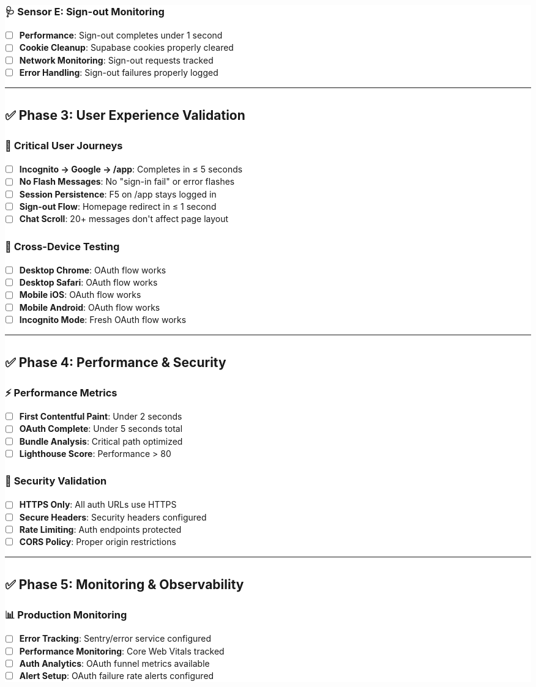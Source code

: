 ### 🩺 **Sensor E: Sign-out Monitoring**
- [ ] **Performance**: Sign-out completes under 1 second  
- [ ] **Cookie Cleanup**: Supabase cookies properly cleared
- [ ] **Network Monitoring**: Sign-out requests tracked
- [ ] **Error Handling**: Sign-out failures properly logged

---

## ✅ **Phase 3: User Experience Validation**

### 🎯 **Critical User Journeys**
- [ ] **Incognito → Google → /app**: Completes in ≤ 5 seconds
- [ ] **No Flash Messages**: No "sign-in fail" or error flashes  
- [ ] **Session Persistence**: F5 on /app stays logged in
- [ ] **Sign-out Flow**: Homepage redirect in ≤ 1 second
- [ ] **Chat Scroll**: 20+ messages don't affect page layout

### 📱 **Cross-Device Testing**
- [ ] **Desktop Chrome**: OAuth flow works
- [ ] **Desktop Safari**: OAuth flow works  
- [ ] **Mobile iOS**: OAuth flow works
- [ ] **Mobile Android**: OAuth flow works
- [ ] **Incognito Mode**: Fresh OAuth flow works

---

## ✅ **Phase 4: Performance & Security**

### ⚡ **Performance Metrics**
- [ ] **First Contentful Paint**: Under 2 seconds
- [ ] **OAuth Complete**: Under 5 seconds total
- [ ] **Bundle Analysis**: Critical path optimized
- [ ] **Lighthouse Score**: Performance > 80

### 🔐 **Security Validation**
- [ ] **HTTPS Only**: All auth URLs use HTTPS
- [ ] **Secure Headers**: Security headers configured
- [ ] **Rate Limiting**: Auth endpoints protected
- [ ] **CORS Policy**: Proper origin restrictions

---

## ✅ **Phase 5: Monitoring & Observability**

### 📊 **Production Monitoring**
- [ ] **Error Tracking**: Sentry/error service configured
- [ ] **Performance Monitoring**: Core Web Vitals tracked
- [ ] **Auth Analytics**: OAuth funnel metrics available
- [ ] **Alert Setup**: OAuth failure rate alerts configured
